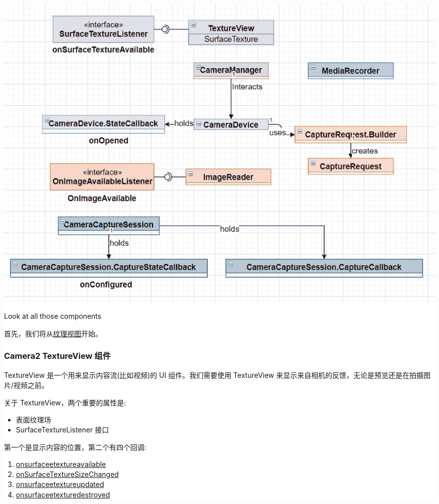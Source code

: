 ![1_nPqyLhTqxaqRytV8lV41VA](img/b74cdcf0bd376467e7dd31de0dfc6a70.png)

Look at all those components

首先，我们将从[纹理视图](https://developer.android.com/reference/android/view/TextureView)开始。

### Camera2 TextureView 组件

TextureView 是一个用来显示内容流(比如视频)的 UI 组件。我们需要使用 TextureView 来显示来自相机的反馈，无论是预览还是在拍摄图片/视频之前。

关于 TextureView，两个重要的属性是:

*   表面纹理场
*   SurfaceTextureListener 接口

第一个是显示内容的位置，第二个有四个回调:

1.  [onsurfaceetextureavailable](https://developer.android.com/reference/android/view/TextureView.SurfaceTextureListener#onSurfaceTextureAvailable%28android.graphics.SurfaceTexture,%20int,%20int%29)
2.  [onSurfaceTextureSizeChanged](https://developer.android.com/reference/android/view/TextureView.SurfaceTextureListener#onSurfaceTextureSizeChanged%28android.graphics.SurfaceTexture,%20int,%20int%29)
3.  [onsurfaceetextureupdated](https://developer.android.com/reference/android/view/TextureView.SurfaceTextureListener#onSurfaceTextureUpdated%28android.graphics.SurfaceTexture%29)
4.  [onsurfaceetexturedestroyed](https://developer.android.com/reference/android/view/TextureView.SurfaceTextureListener#onSurfaceTextureDestroyed%28android.graphics.SurfaceTexture%29)
